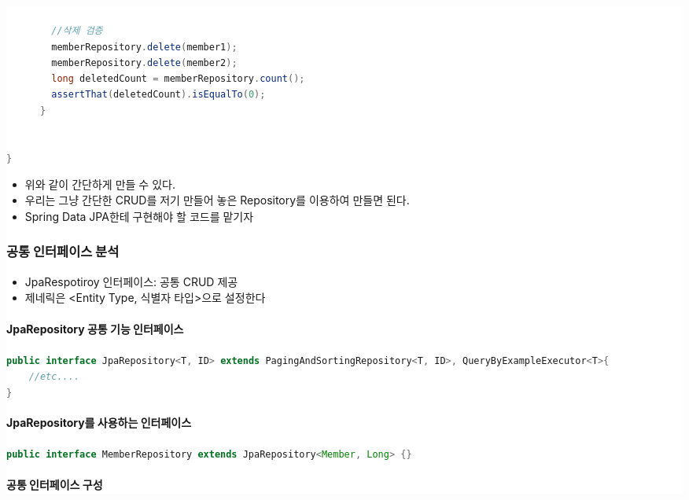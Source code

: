 ```java

        //삭제 검증 
        memberRepository.delete(member1); 
        memberRepository.delete(member2);
        long deletedCount = memberRepository.count();
        assertThat(deletedCount).isEqualTo(0);
      }


}
```
- 위와 같이 간단하게 만들 수 있다.
- 우리는 그냥 간단한 CRUD를 저기 만들어 놓은 Repository를 이용하여 만들면 된다.
- Spring Data JPA한테 구현해야 할 코드를 맡기자

### 공통 인터페이스 분석
- JpaRespotiroy 인터페이스: 공통 CRUD 제공
- 제네릭은 <Entity Type, 식별자 타입>으로 설정한다
#### JpaRepository 공통 기능 인터페이스
```java
public interface JpaRepository<T, ID> extends PagingAndSortingRepository<T, ID>, QueryByExampleExecutor<T>{
    //etc....
}
```
#### JpaRepository를 사용하는 인터페이스
```java
public interface MemberRepository extends JpaRepository<Member, Long> {}
```

#### 공통 인터페이스 구성